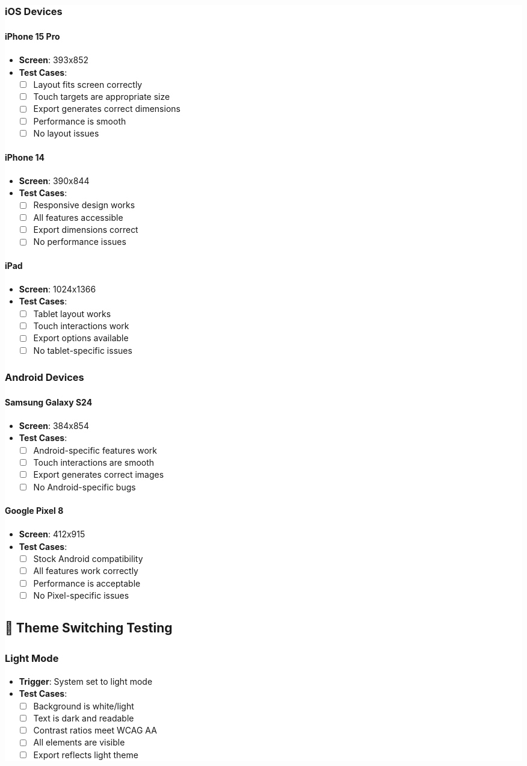 ### iOS Devices

#### iPhone 15 Pro
- **Screen**: 393x852
- **Test Cases**:
  - [ ] Layout fits screen correctly
  - [ ] Touch targets are appropriate size
  - [ ] Export generates correct dimensions
  - [ ] Performance is smooth
  - [ ] No layout issues

#### iPhone 14
- **Screen**: 390x844
- **Test Cases**:
  - [ ] Responsive design works
  - [ ] All features accessible
  - [ ] Export dimensions correct
  - [ ] No performance issues

#### iPad
- **Screen**: 1024x1366
- **Test Cases**:
  - [ ] Tablet layout works
  - [ ] Touch interactions work
  - [ ] Export options available
  - [ ] No tablet-specific issues

### Android Devices

#### Samsung Galaxy S24
- **Screen**: 384x854
- **Test Cases**:
  - [ ] Android-specific features work
  - [ ] Touch interactions are smooth
  - [ ] Export generates correct images
  - [ ] No Android-specific bugs

#### Google Pixel 8
- **Screen**: 412x915
- **Test Cases**:
  - [ ] Stock Android compatibility
  - [ ] All features work correctly
  - [ ] Performance is acceptable
  - [ ] No Pixel-specific issues

## 🎨 Theme Switching Testing

### Light Mode
- **Trigger**: System set to light mode
- **Test Cases**:
  - [ ] Background is white/light
  - [ ] Text is dark and readable
  - [ ] Contrast ratios meet WCAG AA
  - [ ] All elements are visible
  - [ ] Export reflects light theme
